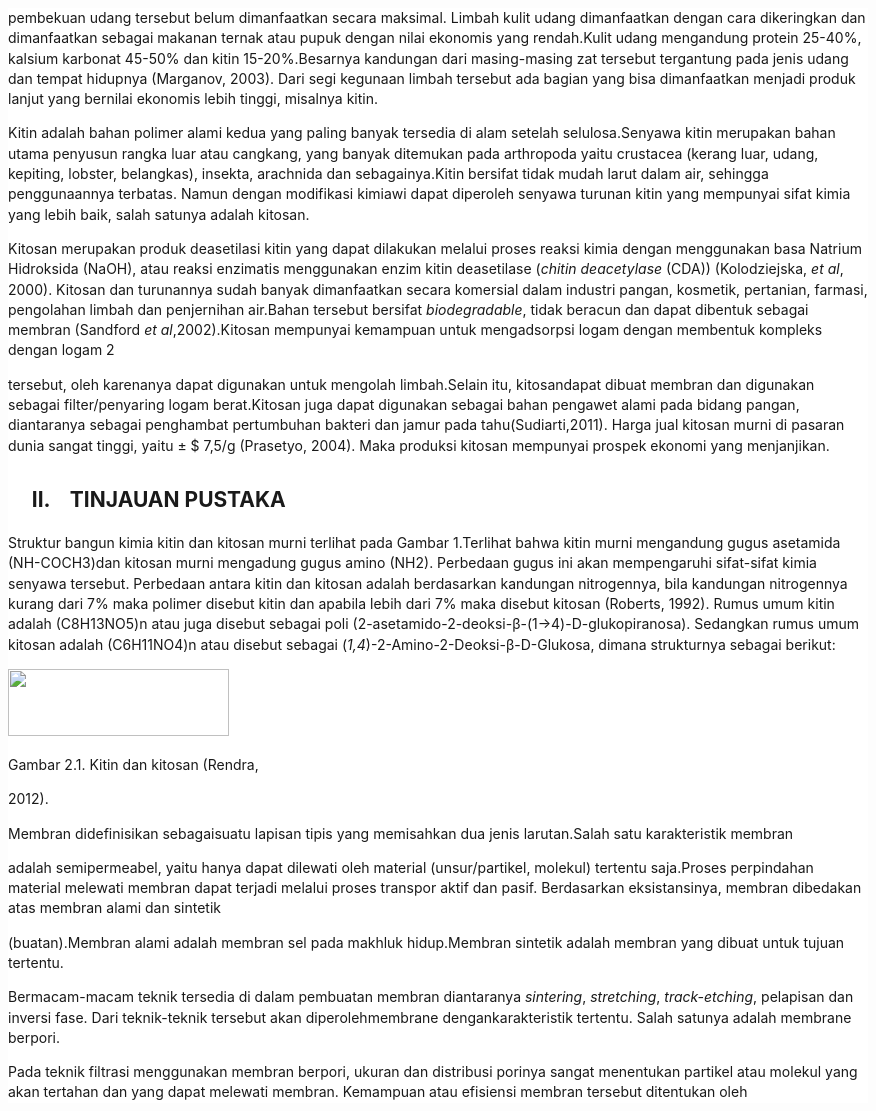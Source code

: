<p><span class="font5">pembekuan udang tersebut belum dimanfaatkan secara maksimal. Limbah kulit udang dimanfaatkan dengan cara dikeringkan dan dimanfaatkan sebagai makanan ternak atau pupuk dengan nilai ekonomis yang rendah.Kulit udang mengandung protein 25-40%, kalsium karbonat 45-50% dan kitin 15-20%.Besarnya kandungan dari masing-masing zat tersebut tergantung pada jenis udang dan tempat hidupnya (Marganov, 2003). Dari segi kegunaan limbah tersebut ada bagian yang bisa dimanfaatkan menjadi produk lanjut yang bernilai ekonomis lebih tinggi, misalnya kitin.</span></p>
<p><span class="font5">Kitin adalah bahan polimer alami kedua yang paling banyak tersedia di alam setelah selulosa.Senyawa kitin merupakan bahan utama penyusun rangka luar atau cangkang, yang banyak ditemukan pada arthropoda yaitu crustacea (kerang luar, udang, kepiting, lobster, belangkas), insekta, arachnida dan sebagainya.Kitin bersifat tidak mudah larut dalam air, sehingga penggunaannya terbatas. Namun dengan modifikasi kimiawi dapat diperoleh senyawa turunan kitin yang mempunyai sifat kimia yang lebih baik, salah satunya adalah kitosan.</span></p>
<p><span class="font5">Kitosan merupakan produk deasetilasi kitin yang dapat dilakukan melalui proses reaksi kimia dengan menggunakan basa Natrium Hidroksida (NaOH), atau reaksi enzimatis menggunakan enzim kitin deasetilase (</span><span class="font5" style="font-style:italic;">chitin deacetylase</span><span class="font5"> (CDA)) (Kolodziejska, </span><span class="font5" style="font-style:italic;">et al</span><span class="font5">, 2000). Kitosan dan turunannya sudah banyak dimanfaatkan secara komersial dalam industri pangan, kosmetik, pertanian, farmasi, pengolahan limbah dan penjernihan air.Bahan tersebut bersifat </span><span class="font5" style="font-style:italic;">biodegradable</span><span class="font5">, tidak beracun dan dapat dibentuk sebagai membran (Sandford </span><span class="font5" style="font-style:italic;">et al</span><span class="font5">,2002).Kitosan mempunyai kemampuan untuk mengadsorpsi logam dengan membentuk kompleks dengan logam </span><span class="font0">2</span></p>
<p><span class="font5">tersebut, oleh karenanya dapat digunakan untuk mengolah limbah.Selain itu, kitosandapat dibuat membran dan digunakan sebagai filter/penyaring logam berat.Kitosan juga dapat digunakan sebagai bahan pengawet alami pada bidang pangan, diantaranya sebagai penghambat pertumbuhan bakteri dan jamur pada tahu(Sudiarti,2011). Harga jual kitosan murni di pasaran dunia sangat tinggi, yaitu ± $ 7,5/g (Prasetyo, 2004). Maka produksi kitosan mempunyai prospek ekonomi yang menjanjikan.</span></p>
<ul style="list-style:none;"><li>
<h2><a name="bookmark2"></a><span class="font5" style="font-weight:bold;"><a name="bookmark3"></a>II. &nbsp;&nbsp;&nbsp;TINJAUAN PUSTAKA</span></h2></li></ul>
<p><span class="font5">Struktur bangun kimia kitin dan kitosan murni terlihat pada Gambar 1.Terlihat bahwa kitin murni mengandung gugus asetamida (NH-COCH</span><span class="font2">3</span><span class="font5">)dan kitosan murni mengadung gugus amino (NH</span><span class="font2">2</span><span class="font5">). Perbedaan gugus ini akan mempengaruhi sifat-sifat kimia senyawa tersebut. Perbedaan antara kitin dan kitosan adalah berdasarkan kandungan nitrogennya, bila kandungan nitrogennya kurang dari 7% maka polimer disebut kitin dan apabila lebih dari 7% maka disebut kitosan (Roberts, 1992). Rumus umum kitin adalah (C</span><span class="font2">8</span><span class="font5">H</span><span class="font2">13</span><span class="font5">NO</span><span class="font2">5</span><span class="font5">)n atau juga disebut sebagai poli (2-asetamido-2-deoksi-β-(1→4)-D-glukopiranosa). Sedangkan rumus umum kitosan adalah (C</span><span class="font2">6</span><span class="font5">H</span><span class="font2">11</span><span class="font5">NO</span><span class="font2">4</span><span class="font5">)n atau disebut sebagai (</span><span class="font5" style="font-style:italic;">1,4</span><span class="font5">)-2-Amino-2-Deoksi-β-D-Glukosa, dimana strukturnya sebagai berikut:</span></p><img src="https://jurnal.harianregional.com/media/31321-1.jpg" alt="" style="width:166pt;height:50pt;">
<p><span class="font5">Gambar 2.1. Kitin dan kitosan (Rendra,</span></p>
<p><span class="font5">2012).</span></p>
<p><span class="font5">Membran didefinisikan sebagaisuatu lapisan tipis yang memisahkan dua jenis larutan.Salah satu karakteristik membran</span></p>
<p><span class="font5">adalah semipermeabel, yaitu hanya dapat dilewati oleh material (unsur/partikel, molekul) tertentu saja.Proses perpindahan material melewati membran dapat terjadi melalui proses transpor aktif dan pasif. Berdasarkan eksistansinya, membran dibedakan atas membran alami dan sintetik</span></p>
<p><span class="font5">(buatan).Membran alami adalah membran sel pada makhluk hidup.Membran sintetik adalah membran yang dibuat untuk tujuan tertentu.</span></p>
<p><span class="font5">Bermacam-macam teknik tersedia di dalam pembuatan membran diantaranya </span><span class="font5" style="font-style:italic;">sintering</span><span class="font5">, </span><span class="font5" style="font-style:italic;">stretching</span><span class="font5">, </span><span class="font5" style="font-style:italic;">track-etching</span><span class="font5">, pelapisan dan inversi fase. Dari teknik-teknik tersebut akan diperolehmembrane dengankarakteristik tertentu. Salah satunya adalah membrane berpori.</span></p>
<p><span class="font5">Pada teknik filtrasi menggunakan membran berpori, ukuran dan distribusi porinya sangat menentukan partikel atau molekul yang akan tertahan dan yang dapat melewati membran. Kemampuan atau efisiensi membran tersebut ditentukan oleh</span></p>
